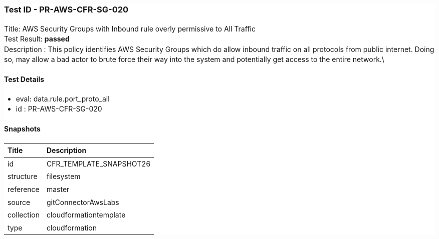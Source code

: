 
### Test ID - PR-AWS-CFR-SG-020
Title: AWS Security Groups with Inbound rule overly permissive to All Traffic\
Test Result: **passed**\
Description : This policy identifies AWS Security Groups which do allow inbound traffic on all protocols from public internet. Doing so, may allow a bad actor to brute force their way into the system and potentially get access to the entire network.\

#### Test Details
- eval: data.rule.port_proto_all
- id : PR-AWS-CFR-SG-020

#### Snapshots
| Title         | Description                                                                                                                                                                                                                                                                                                                                                                                                                                                                                                                                                                                                         |
|:--------------|:--------------------------------------------------------------------------------------------------------------------------------------------------------------------------------------------------------------------------------------------------------------------------------------------------------------------------------------------------------------------------------------------------------------------------------------------------------------------------------------------------------------------------------------------------------------------------------------------------------------------|
| id            | CFR_TEMPLATE_SNAPSHOT26                                                                                                                                                                                                                                                                                                                                                                                                                                                                                                                                                                                             |
| structure     | filesystem                                                                                                                                                                                                                                                                                                                                                                                                                                                                                                                                                                                                          |
| reference     | master                                                                                                                                                                                                                                                                                                                                                                                                                                                                                                                                                                                                              |
| source        | gitConnectorAwsLabs                                                                                                                                                                                                                                                                                                                                                                                                                                                                                                                                                                                                 |
| collection    | cloudformationtemplate                                                                                                                                                                                                                                                                                                                                                                                                                                                                                                                                                                                              |
| type          | cloudformation                                                                                                                                                                                                                                                                                                                                                                                                                                                                                                                                                                                                      |
